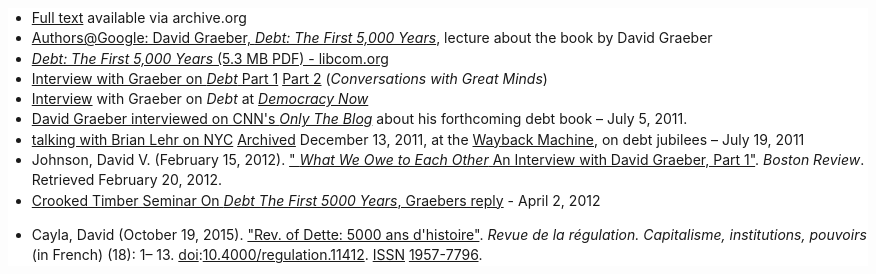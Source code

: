 - [Full text](https://archive.org/details/debtfirst5000yea0000grae) available via archive.org
- [Authors@Google: David Graeber, *Debt: The First 5,000 Years*](https://www.youtube.com/watch?v=CZIINXhGDcs), lecture about the book by David Graeber
- [*Debt: The First 5,000 Years* (5.3 MB PDF) - libcom.org](http://libcom.org/files/__Debt__The_First_5_000_Years.pdf)
- [Interview with Graeber on *Debt* Part 1](https://www.youtube.com/watch?v=SnOqanbHZi4) [Part 2](https://www.youtube.com/watch?v=L5c5mZhDs4U) (*Conversations with Great Minds*)
- [Interview](https://www.youtube.com/watch?v=_D332EWC3I4) with Graeber on *Debt* at *[Democracy Now](https://en.m.wikipedia.org/wiki/Democracy_Now "Democracy Now")*
- [David Graeber interviewed on CNN's *Only The Blog*](https://web.archive.org/web/20111203075936/http://inthearena.blogs.cnn.com/2011/07/05/david-graeber-studied-5000-years-of-debt-real-dirty-secret-is-that-if-the-deficit-ever-completely-went-away-it-would-cause-a-major-catastrophe/) about his forthcoming debt book – July 5, 2011.
- [talking with Brian Lehr on NYC](http://www.wnyc.org/shows/bl/2011/jul/19/debt-first-5000-years/) [Archived](https://web.archive.org/web/20111213131939/http://www.wnyc.org/shows/bl/2011/jul/19/debt-first-5000-years/) December 13, 2011, at the [Wayback Machine](https://en.m.wikipedia.org/wiki/Wayback_Machine "Wayback Machine"), on debt jubilees – July 19, 2011
- Johnson, David V. (February 15, 2012). [" *What We Owe to Each Other* An Interview with David Graeber, Part 1"](http://www.bostonreview.net/BR37.1/david_graeber_debt_economics_occupy_wall_street.php). *Boston Review*. Retrieved February 20, 2012.
- [Crooked Timber Seminar On *Debt The First 5000 Years*, Graebers reply](http://crookedtimber.org/2012/04/02/seminar-on-debt-the-first-5000-years-reply/) - April 2, 2012

[^1]: ["Seminar on Debt: The First 5000 Years – Reply"](http://crookedtimber.org/2012/04/02/seminar-on-debt-the-first-5000-years-reply/). April 2, 2012.

[^2]: According to Graeber, some of the "Western" tradition on free market and commerce outside of governmental intervention described by [Adam Smith](https://en.m.wikipedia.org/wiki/Adam_Smith "Adam Smith") repeats almost verbatim the words of Islamic, Persian scholars like [Nasir al-Din al-Tusi](https://en.m.wikipedia.org/wiki/Nasir_al-Din_al-Tusi "Nasir al-Din al-Tusi") and [Al-Ghazali](https://en.m.wikipedia.org/wiki/Al-Ghazali "Al-Ghazali"), and Smith had Latin translations of some of their works in his library. Hilder, Trevor E. (August 8, 2012), [*Book Review: "Debt - The First 5,000 Years" by David Graeber*](http://www.muslimheritage.com/article/book-review-%E2%80%9Cdebt-first-5000-years%E2%80%9D-david-graeber), Muslim Heritage, retrieved May 26, 2014

[^3]: Meaney, Thomas (December 8, 2011). ["Anarchist Anthropology"](https://www.nytimes.com/2011/12/11/books/review/anarchist-anthropology.html?_r=1&ref=books). *[The New York Times Book Review](https://en.m.wikipedia.org/wiki/The_New_York_Times_Book_Review "The New York Times Book Review")*. [The New York Times Company](https://en.m.wikipedia.org/wiki/The_New_York_Times_Company "The New York Times Company"). pp. BR47. Retrieved December 11, 2011.

[^4]: Graeber, David (2011). [*Debt: The First 5,000 Years*](https://archive.org/details/debtfirst5000yea0000grae). Brooklyn, NY: Melville House Printing. [ISBN](https://en.m.wikipedia.org/wiki/ISBN_\(identifier\) "ISBN (identifier)") [978-1612191294](https://en.m.wikipedia.org/wiki/Special:BookSources/978-1612191294 "Special:BookSources/978-1612191294").

[^5]: Swift, Richard. ["Pathways & possibilities"](https://digital.newint.com.au/issues/102/articles/2351). *New Internationalist*. **484** (July/August 2015). Retrieved August 15, 2015.

[^6]: [Appel 2014](https://en.m.wikipedia.org/wiki/#CITEREFAppel2014), p. 168.

[^7]: [Deahl 2011](https://en.m.wikipedia.org/wiki/#CITEREFDeahl2011).

[^8]: [Habash 2011](https://en.m.wikipedia.org/wiki/#CITEREFHabash2011).

[^9]: Houtman, Gustaaf (October 2012). "The Occupy Movement and Debt: An Interview with David Graeber". *[Anthropology Today](https://en.m.wikipedia.org/wiki/Anthropology_Today "Anthropology Today")*. **28** (5): 17– 18. [doi](https://en.m.wikipedia.org/wiki/Doi_\(identifier\) "Doi (identifier)"):[10.1111/j.1467-8322.2012.00898.x](https://doi.org/10.1111%2Fj.1467-8322.2012.00898.x). [ISSN](https://en.m.wikipedia.org/wiki/ISSN_\(identifier\) "ISSN (identifier)") [1467-8322](https://search.worldcat.org/issn/1467-8322).

[^10]: Lateu, Jo (February 1, 2014). "David Graeber". *[New Internationalist](https://en.m.wikipedia.org/wiki/New_Internationalist "New Internationalist")* (469): 46. [ISSN](https://en.m.wikipedia.org/wiki/ISSN_\(identifier\) "ISSN (identifier)") [0305-9529](https://search.worldcat.org/issn/0305-9529).

[^11]: [Appel 2014](https://en.m.wikipedia.org/wiki/#CITEREFAppel2014), p. 170.

[^12]: [Appel 2014](https://en.m.wikipedia.org/wiki/#CITEREFAppel2014), p. 169.

[^13]: - Varela, Octavio Barriuso (July–December 2014). ["Rev. of En deuda. Una historia alternativa de la economía"](http://lastorresdelucca.org/index.php/ojs/article/view/8). *Las Torres de Lucca. International Journal of Political Philosophy* (in Spanish). **3** (5): 121– 125. [ISSN](https://en.m.wikipedia.org/wiki/ISSN_\(identifier\) "ISSN (identifier)") [2255-3827](https://search.worldcat.org/issn/2255-3827).
- Cayla, David (October 19, 2015). ["Rev. of Dette: 5000 ans d'histoire"](http://journals.openedition.org/regulation/11412). *Revue de la régulation. Capitalisme, institutions, pouvoirs* (in French) (18): 1– 13. [doi](https://en.m.wikipedia.org/wiki/Doi_\(identifier\) "Doi (identifier)"):[10.4000/regulation.11412](https://doi.org/10.4000%2Fregulation.11412). [ISSN](https://en.m.wikipedia.org/wiki/ISSN_\(identifier\) "ISSN (identifier)") [1957-7796](https://search.worldcat.org/issn/1957-7796).

[^14]: Alison Flood (March 6, 2012). ["New prize for radical writing announces shortlist"](https://www.theguardian.com/books/2012/mar/06/bread-and-roses-shortlist-announced). *The Guardian*. London. Retrieved May 2, 2012.
[^15]: ["David Graeber Awarded the 2012 Bateson Prize"](https://web.archive.org/web/20140303195656/http://culanth.org/fieldsights/140-david-graeber-awarded-the-2012-bateson-prize). [Cultural Anthropology](https://en.m.wikipedia.org/wiki/George_E._Marcus "George E. Marcus"). Archived from [the original](http://culanth.org/fieldsights/140-david-graeber-awarded-the-2012-bateson-prize) on March 3, 2014. Retrieved August 24, 2013.
[^16]: [Robert Kuttner](https://en.m.wikipedia.org/wiki/Robert_Kuttner "Robert Kuttner") (May 9, 2013). ["The Debt We Shouldn't Pay"](http://www.nybooks.com/articles/archives/2013/may/09/debt-we-shouldnt-pay/). *The New York Review of Book*. New York. Retrieved May 25, 2014.
[^17]: [Raj Patel](https://en.m.wikipedia.org/wiki/Raj_Patel "Raj Patel") (May 3, 2018). ["A key to unlock the door of debtor's prison"](https://www.theglobeandmail.com/arts/books-and-media/debt-the-first-5000-years-by-david-graeber/article558438/). *The Globe and Mail*. Toronto. Retrieved June 16, 2019.
[^18]: [Gillian Tett](https://en.m.wikipedia.org/wiki/Gillian_Tett "Gillian Tett"), “ [Debt: it’s back to the future](https://next.ft.com/content/04e44606-d9a0-11e0-b16a-00144feabdc0#axzz1daX4Ostx) ”, *Financial Times* (9 September 2011). Retrieved 13 November 2011.
[^19]: Huato, Julio (2015). ["Graeber's Debt: When a Wealth of Facts Confronts a Poverty of Theory"](https://guilfordjournals.com/doi/10.1521/siso.2015.79.2.318). *Science & Society*. **79** (2): 318– 325. [doi](https://en.m.wikipedia.org/wiki/Doi_\(identifier\) "Doi (identifier)"):[10.1521/siso.2015.79.2.318](https://doi.org/10.1521%2Fsiso.2015.79.2.318). [ISSN](https://en.m.wikipedia.org/wiki/ISSN_\(identifier\) "ISSN (identifier)") [0036-8237](https://search.worldcat.org/issn/0036-8237).
[^20]: ["Jeffrey Rogers Hummel"](https://www.cato.org/people/jeffrey-rogers-hummel). *Cato Institute*. Retrieved April 18, 2023.
[^21]: Henderson, David (2012) "Hummel on Graeber". *[Liberty Fund](https://en.m.wikipedia.org/wiki/Liberty_Fund "Liberty Fund")*.
[^22]: ["George Selgin"](https://www.cato.org/people/george-selgin). *Cato Institute*. Retrieved April 18, 2023.
[^23]: Selgin, George (2016). ["The Myth of the Myth of Barter"](https://www.alt-m.org/2016/03/15/myth-myth-barter/). *Alt-M*. Retrieved August 28, 2022.
[^24]: Mike Beggs (August 2012). ["Debt: The first 500 pages"](https://www.jacobinmag.com/2012/08/debt-the-first-500-pages/). *Jacobin Magazine*. Retrieved May 25, 2014.
[^25]: J. W. Mason (September 2012). ["In Defense of David Graeber's Debt"](https://www.jacobinmag.com/2012/09/in-defense-of-david-graebers-debt/). *Jacobin Magazine*. Retrieved November 10, 2015.